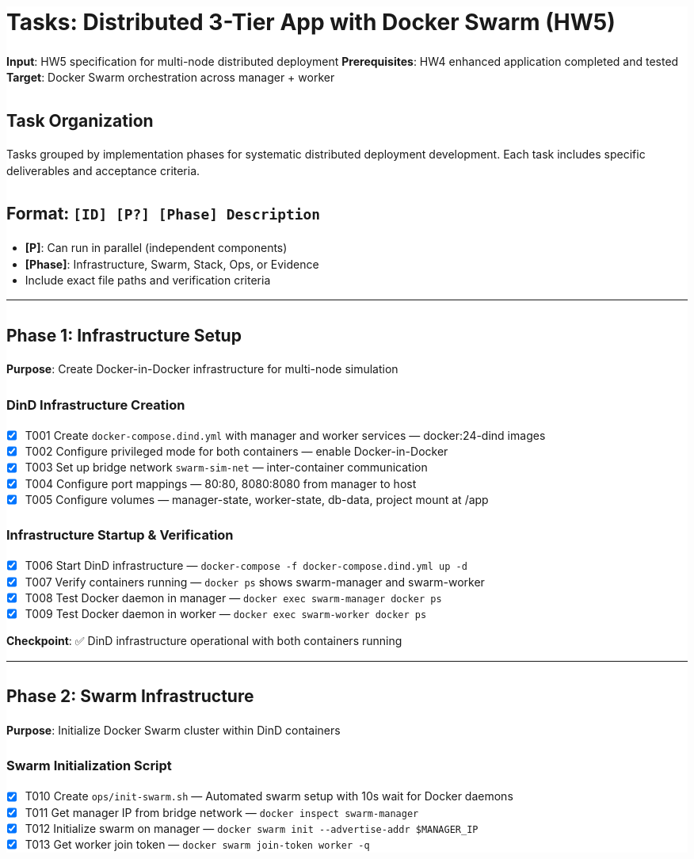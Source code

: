 # Tasks: Distributed 3-Tier App with Docker Swarm (HW5)

**Input**: HW5 specification for multi-node distributed deployment
**Prerequisites**: HW4 enhanced application completed and tested
**Target**: Docker Swarm orchestration across manager + worker

## Task Organization

Tasks grouped by implementation phases for systematic distributed deployment development. Each task includes specific deliverables and acceptance criteria.

## Format: `[ID] [P?] [Phase] Description`

- **[P]**: Can run in parallel (independent components)
- **[Phase]**: Infrastructure, Swarm, Stack, Ops, or Evidence
- Include exact file paths and verification criteria

---

## Phase 1: Infrastructure Setup

**Purpose**: Create Docker-in-Docker infrastructure for multi-node simulation

### DinD Infrastructure Creation

- [x] T001 Create `docker-compose.dind.yml` with manager and worker services — docker:24-dind images
- [x] T002 Configure privileged mode for both containers — enable Docker-in-Docker
- [x] T003 Set up bridge network `swarm-sim-net` — inter-container communication
- [x] T004 Configure port mappings — 80:80, 8080:8080 from manager to host
- [x] T005 Configure volumes — manager-state, worker-state, db-data, project mount at /app

### Infrastructure Startup & Verification

- [x] T006 Start DinD infrastructure — `docker-compose -f docker-compose.dind.yml up -d`
- [x] T007 Verify containers running — `docker ps` shows swarm-manager and swarm-worker
- [x] T008 Test Docker daemon in manager — `docker exec swarm-manager docker ps`
- [x] T009 Test Docker daemon in worker — `docker exec swarm-worker docker ps`

**Checkpoint**: ✅ DinD infrastructure operational with both containers running

---

## Phase 2: Swarm Infrastructure

**Purpose**: Initialize Docker Swarm cluster within DinD containers

### Swarm Initialization Script

- [x] T010 Create `ops/init-swarm.sh` — Automated swarm setup with 10s wait for Docker daemons
- [x] T011 Get manager IP from bridge network — `docker inspect swarm-manager`
- [x] T012 Initialize swarm on manager — `docker swarm init --advertise-addr $MANAGER_IP`
- [x] T013 Get worker join token — `docker swarm join-token worker -q`

